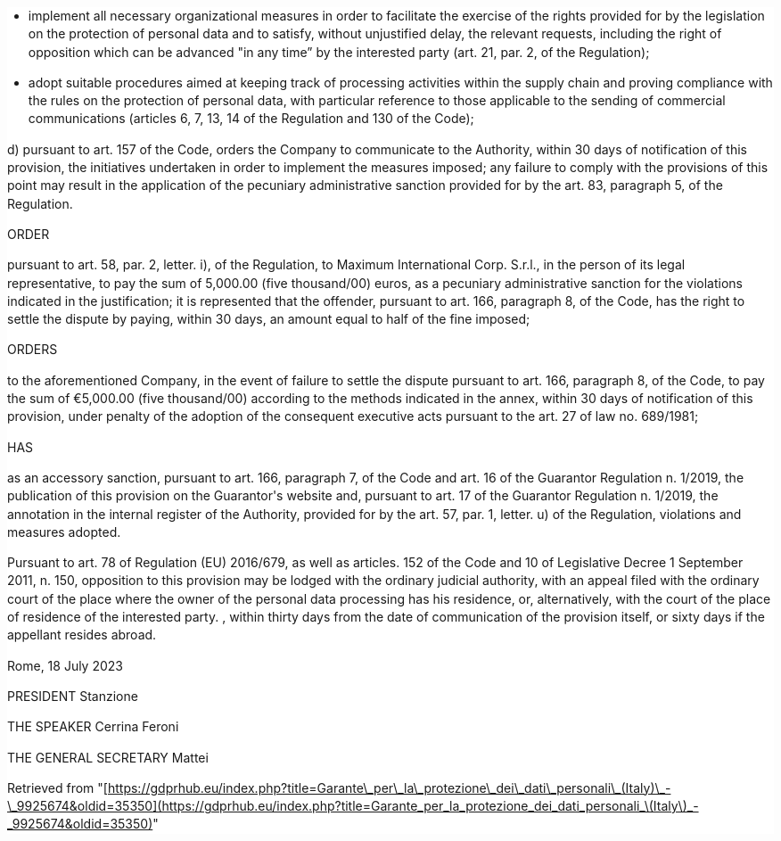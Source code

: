 - implement all necessary organizational measures in order to facilitate the exercise of the rights provided for by the legislation on the protection of personal data and to satisfy, without unjustified delay, the relevant requests, including the right of opposition which can be advanced "in any time” by the interested party (art. 21, par. 2, of the Regulation);

- adopt suitable procedures aimed at keeping track of processing activities within the supply chain and proving compliance with the rules on the protection of personal data, with particular reference to those applicable to the sending of commercial communications (articles 6, 7, 13, 14 of the Regulation and 130 of the Code);

d) pursuant to art. 157 of the Code, orders the Company to communicate to the Authority, within 30 days of notification of this provision, the initiatives undertaken in order to implement the measures imposed; any failure to comply with the provisions of this point may result in the application of the pecuniary administrative sanction provided for by the art. 83, paragraph 5, of the Regulation.

ORDER

pursuant to art. 58, par. 2, letter. i), of the Regulation, to Maximum International Corp. S.r.l., in the person of its legal representative, to pay the sum of 5,000.00 (five thousand/00) euros, as a pecuniary administrative sanction for the violations indicated in the justification; it is represented that the offender, pursuant to art. 166, paragraph 8, of the Code, has the right to settle the dispute by paying, within 30 days, an amount equal to half of the fine imposed;

ORDERS

to the aforementioned Company, in the event of failure to settle the dispute pursuant to art. 166, paragraph 8, of the Code, to pay the sum of €5,000.00 (five thousand/00) according to the methods indicated in the annex, within 30 days of notification of this provision, under penalty of the adoption of the consequent executive acts pursuant to the art. 27 of law no. 689/1981;

HAS

as an accessory sanction, pursuant to art. 166, paragraph 7, of the Code and art. 16 of the Guarantor Regulation n. 1/2019, the publication of this provision on the Guarantor's website and, pursuant to art. 17 of the Guarantor Regulation n. 1/2019, the annotation in the internal register of the Authority, provided for by the art. 57, par. 1, letter. u) of the Regulation, violations and measures adopted.

Pursuant to art. 78 of Regulation (EU) 2016/679, as well as articles. 152 of the Code and 10 of Legislative Decree 1 September 2011, n. 150, opposition to this provision may be lodged with the ordinary judicial authority, with an appeal filed with the ordinary court of the place where the owner of the personal data processing has his residence, or, alternatively, with the court of the place of residence of the interested party. , within thirty days from the date of communication of the provision itself, or sixty days if the appellant resides abroad.

Rome, 18 July 2023

PRESIDENT
Stanzione

THE SPEAKER
Cerrina Feroni

THE GENERAL SECRETARY
Mattei

Retrieved from "[https://gdprhub.eu/index.php?title=Garante\_per\_la\_protezione\_dei\_dati\_personali\_(Italy)\_-\_9925674&oldid=35350](https://gdprhub.eu/index.php?title=Garante_per_la_protezione_dei_dati_personali_\(Italy\)_-_9925674&oldid=35350)"
